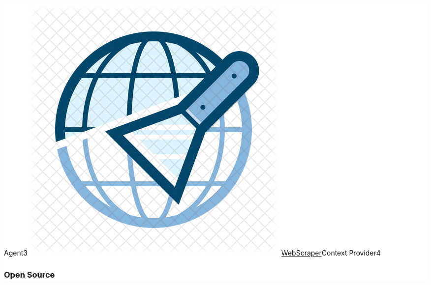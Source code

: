 Agent</td><td>3</td></tr><tr><td><img src="../.gitbook/assets/webscraper icon.png" alt="" data-size="line"> <a href="https://xmpro.gitbook.io/webscraper/">WebScraper</a></td><td>Context Provider</td><td>4</td></tr></tbody></table>

### Open Source
